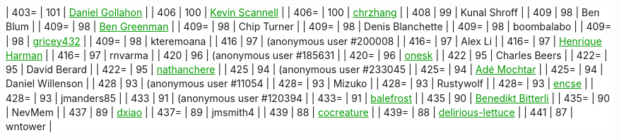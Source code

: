 | 403= | 101 | <a href="https://github.com/dgollahon" style="color: #009900;">Daniel Gollahon</a> |
| 406 | 100 | <a href="https://github.com/kscanne" style="color: #009900;">Kevin Scannell</a> |
| 406= | 100 | <a href="https://github.com/chrzhang" style="color: #009900;">chrzhang</a> |
| 408 | 99 | Kunal Shroff |
| 409 | 98 | Ben Blum |
| 409= | 98 | <a href="https://github.com/bennn" style="color: #009900;">Ben Greenman</a> |
| 409= | 98 | Chip Turner  |
| 409= | 98 | Denis Blanchette |
| 409= | 98 | boombalabo |
| 409= | 98 | <a href="https://github.com/gricey432" style="color: #009900;">gricey432</a> |
| 409= | 98 | kteremoana |
| 416 | 97 | (anonymous user #200008 |
| 416= | 97 | Alex Li |
| 416= | 97 | <a href="https://github.com/hmoco" style="color: #009900;">Henrique Harman</a> |
| 416= | 97 | rnvarma |
| 420 | 96 | (anonymous user #185631 |
| 420= | 96 | <a href="https://github.com/onesk" style="color: #009900;">onesk</a> |
| 422 | 95 | Charles Beers |
| 422= | 95 | David Berard |
| 422= | 95 | <a href="https://github.com/nathanchere" style="color: #009900;">nathanchere</a> |
| 425 | 94 | (anonymous user #233045 |
| 425= | 94 | <a href="https://github.com/amochtar" style="color: #009900;">Adé Mochtar</a> |
| 425= | 94 | Daniel Willenson  |
| 428 | 93 | (anonymous user #11054 |
| 428= | 93 | Mizuko |
| 428= | 93 | Rustywolf |
| 428= | 93 | <a href="https://github.com/encse" style="color: #009900;">encse</a> |
| 428= | 93 | jmanders85 |
| 433 | 91 | (anonymous user #120394 |
| 433= | 91 | <a href="https://github.com/balefrost" style="color: #009900;">balefrost</a> |
| 435 | 90 | <a href="https://github.com/tunabrain" style="color: #009900;">Benedikt Bitterli</a> |
| 435= | 90 | NevMem |
| 437 | 89 | <a href="https://github.com/dxiao" style="color: #009900;">dxiao</a> |
| 437= | 89 | jmsmith4 |
| 439 | 88 | <a href="https://github.com/cocreature" style="color: #009900;">cocreature</a> |
| 439= | 88 | <a href="https://github.com/delirious-lettuce" style="color: #009900;">delirious-lettuce</a> |
| 441 | 87 | wntower |